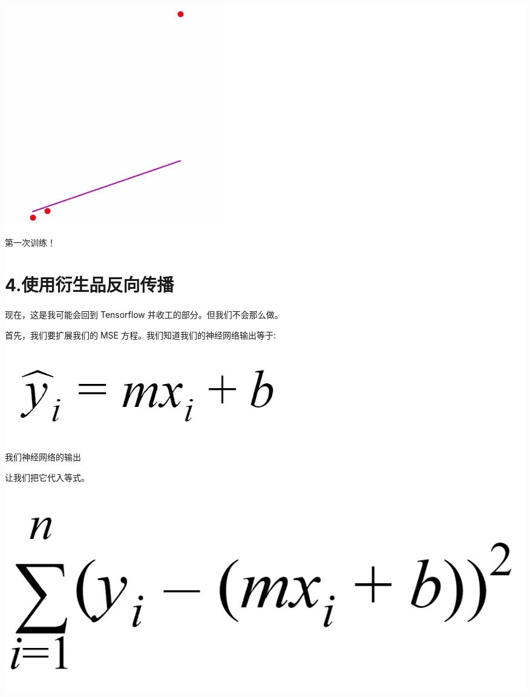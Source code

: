 ![](img/070f7a0057dbb2760b84658e9f02a63c.png)

第一次训练！

# 4.使用衍生品反向传播

现在，这是我可能会回到 Tensorflow 并收工的部分。但我们不会那么做。

首先，我们要扩展我们的 MSE 方程。我们知道我们的神经网络输出等于:

![](img/3bd0846d1a4085ba4310e0a59abeca5c.png)

我们神经网络的输出

让我们把它代入等式。

![](img/5ef0968d9189266c582cda0ad5ec0dd5.png)
